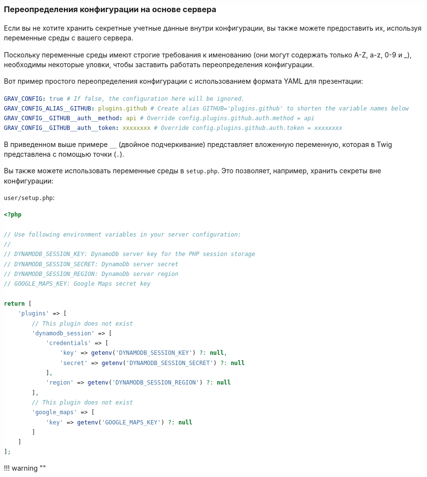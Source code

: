 ### Переопределения конфигурации на основе сервера

Если вы не хотите хранить секретные учетные данные внутри конфигурации, вы также можете предоставить их, используя переменные среды с вашего сервера.

Поскольку переменные среды имеют строгие требования к именованию (они могут содержать только A-Z, a-z, 0-9 и \_), необходимы некоторые уловки, чтобы заставить работать переопределения конфигурации.

Вот пример простого переопределения конфигурации с использованием формата YAML для презентации:

```yaml
GRAV_CONFIG: true # If false, the configuration here will be ignored.
GRAV_CONFIG_ALIAS__GITHUB: plugins.github # Create alias GITHUB='plugins.github' to shorten the variable names below
GRAV_CONFIG__GITHUB__auth__method: api # Override config.plugins.github.auth.method = api
GRAV_CONFIG__GITHUB__auth__token: xxxxxxxx # Override config.plugins.github.auth.token = xxxxxxxx
```

В приведенном выше примере `__` (двойное подчеркивание) представляет вложенную переменную, которая в Twig представлена ​​с помощью точки (`.`).

Вы также можете использовать переменные среды в `setup.php`. Это позволяет, например, хранить секреты вне конфигурации:

`user/setup.php`:

```php
<?php

// Use following environment variables in your server configuration:
//
// DYNAMODB_SESSION_KEY: DynamoDb server key for the PHP session storage
// DYNAMODB_SESSION_SECRET: DynamoDb server secret
// DYNAMODB_SESSION_REGION: DynamoDb server region
// GOOGLE_MAPS_KEY: Google Maps secret key

return [
    'plugins' => [
        // This plugin does not exist
        'dynamodb_session' => [
            'credentials' => [
                'key' => getenv('DYNAMODB_SESSION_KEY') ?: null,
                'secret' => getenv('DYNAMODB_SESSION_SECRET') ?: null
            ],
            'region' => getenv('DYNAMODB_SESSION_REGION') ?: null
        ],
        // This plugin does not exist
        'google_maps' => [
            'key' => getenv('GOOGLE_MAPS_KEY') ?: null
        ]
    ]
];
```

!!! warning ""
